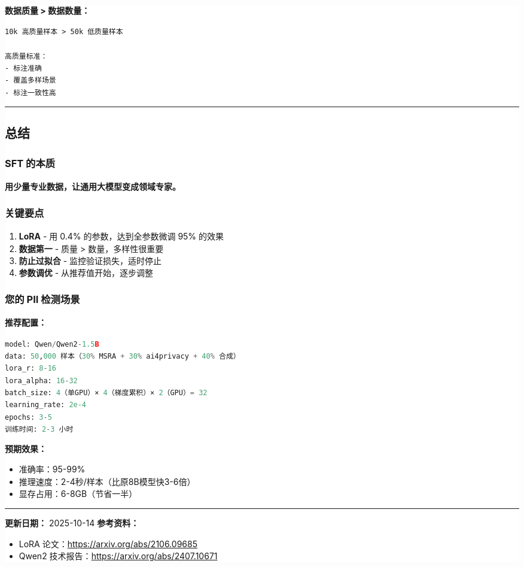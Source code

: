 **数据质量 > 数据数量：**
```
10k 高质量样本 > 50k 低质量样本

高质量标准：
- 标注准确
- 覆盖多样场景
- 标注一致性高
```

---

## 总结

### SFT 的本质

**用少量专业数据，让通用大模型变成领域专家。**

### 关键要点

1. **LoRA** - 用 0.4% 的参数，达到全参数微调 95% 的效果
2. **数据第一** - 质量 > 数量，多样性很重要
3. **防止过拟合** - 监控验证损失，适时停止
4. **参数调优** - 从推荐值开始，逐步调整

### 您的 PII 检测场景

**推荐配置：**
```python
model: Qwen/Qwen2-1.5B
data: 50,000 样本（30% MSRA + 30% ai4privacy + 40% 合成）
lora_r: 8-16
lora_alpha: 16-32
batch_size: 4（单GPU）× 4（梯度累积）× 2（GPU）= 32
learning_rate: 2e-4
epochs: 3-5
训练时间: 2-3 小时
```

**预期效果：**
- 准确率：95-99%
- 推理速度：2-4秒/样本（比原8B模型快3-6倍）
- 显存占用：6-8GB（节省一半）

---

**更新日期：** 2025-10-14
**参考资料：**
- LoRA 论文：https://arxiv.org/abs/2106.09685
- Qwen2 技术报告：https://arxiv.org/abs/2407.10671
